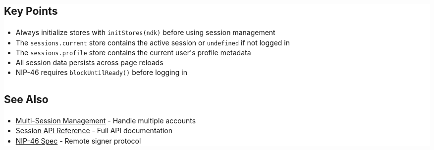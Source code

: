 ## Key Points

- Always initialize stores with `initStores(ndk)` before using session management
- The `sessions.current` store contains the active session or `undefined` if not logged in
- The `sessions.profile` store contains the current user's profile metadata
- All session data persists across page reloads
- NIP-46 requires `blockUntilReady()` before logging in

## See Also

- [Multi-Session Management](/ndk/cookbook/svelte5/multi-session-management) - Handle multiple accounts
- [Session API Reference](/ndk/api/) - Full API documentation
- [NIP-46 Spec](https://github.com/nostr-protocol/nips/blob/master/46.md) - Remote signer protocol
